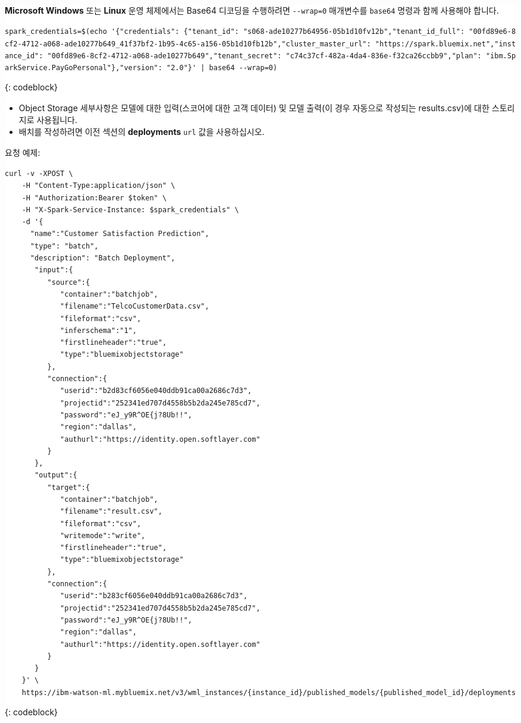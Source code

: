    **Microsoft Windows** 또는 **Linux** 운영 체제에서는 Base64 디코딩을 수행하려면 `--wrap=0` 매개변수를 `base64` 명령과 함께 사용해야 합니다. 

   ```
   spark_credentials=$(echo '{"credentials": {"tenant_id": "s068-ade10277b64956-05b1d10fv12b","tenant_id_full": "00fd89e6-8cf2-4712-a068-ade10277b649_41f37bf2-1b95-4c65-a156-05b1d10fb12b","cluster_master_url": "https://spark.bluemix.net","instance_id": "00fd89e6-8cf2-4712-a068-ade10277b649","tenant_secret": "c74c37cf-482a-4da4-836e-f32ca26ccbb9","plan": "ibm.SparkService.PayGoPersonal"},"version": "2.0"}' | base64 --wrap=0)
   ```
   {: codeblock}

*  Object Storage 세부사항은 모델에 대한 입력(스코어에 대한 고객 데이터) 및 모델 출력(이 경우 자동으로 작성되는
results.csv)에 대한 스토리지로 사용됩니다. 
*  배치를 작성하려면 이전 섹션의 **deployments** `url` 값을 사용하십시오. 


요청 예제: 

```
curl -v -XPOST \
    -H "Content-Type:application/json" \
    -H "Authorization:Bearer $token" \
    -H "X-Spark-Service-Instance: $spark_credentials" \
    -d '{
      "name":"Customer Satisfaction Prediction",
      "type": "batch",
      "description": "Batch Deployment",
       "input":{
          "source":{
             "container":"batchjob",
             "filename":"TelcoCustomerData.csv",
             "fileformat":"csv",
             "inferschema":"1",
             "firstlineheader":"true",
             "type":"bluemixobjectstorage"
          },
          "connection":{
             "userid":"b2d83cf6056e040ddb91ca00a2686c7d3",
             "projectid":"252341ed707d4558b5b2da245e785cd7",
             "password":"eJ_y9R^OE{j?8Ub!!",
             "region":"dallas",
             "authurl":"https://identity.open.softlayer.com"
          }
       },
       "output":{
          "target":{
             "container":"batchjob",
             "filename":"result.csv",
             "fileformat":"csv",
             "writemode":"write",
             "firstlineheader":"true",
             "type":"bluemixobjectstorage"
          },
          "connection":{
             "userid":"b283cf6056e040ddb91ca00a2686c7d3",
             "projectid":"252341ed707d4558b5b2da245e785cd7",
             "password":"eJ_y9R^OE{j?8Ub!!",
             "region":"dallas",
             "authurl":"https://identity.open.softlayer.com"
          }
       }
    }' \
    https://ibm-watson-ml.mybluemix.net/v3/wml_instances/{instance_id}/published_models/{published_model_id}/deployments
```
{: codeblock}
